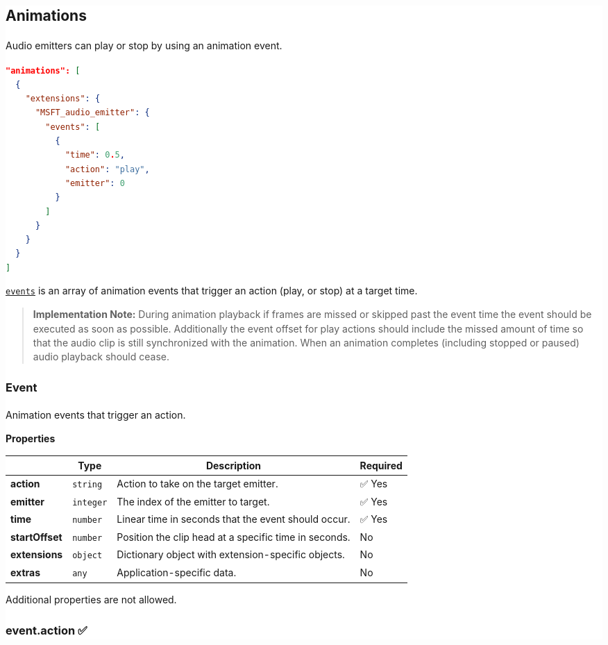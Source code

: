 ## Animations

Audio emitters can play or stop by using an animation event.

```json
"animations": [
  {
    "extensions": {
      "MSFT_audio_emitter": {
        "events": [
          {
            "time": 0.5,
            "action": "play",
            "emitter": 0
          }
        ]
      }
    }
  }
]
 ```

 [`events`](#reference-event) is an array of animation events that trigger an action (play, or stop) at a target time.
 > **Implementation Note:** During animation playback if frames are missed or skipped past the event time the event should be executed as soon as possible. Additionally the event offset for play actions should include the missed amount of time so that the audio clip is still synchronized with the animation. When an animation completes (including stopped or paused) audio playback should cease.

<a name="reference-event"></a>
### Event

Animation events that trigger an action.

**Properties**

|   |Type|Description|Required|
|---|----|-----------|--------|
|**action**|`string`|Action to take on the target emitter.| :white_check_mark: Yes|
|**emitter**|`integer`|The index of the emitter to target.| :white_check_mark: Yes|
|**time**|`number`|Linear time in seconds that the event should occur.| :white_check_mark: Yes|
|**startOffset**|`number`|Position the clip head at a specific time in seconds.|No|
|**extensions**|`object`|Dictionary object with extension-specific objects.|No|
|**extras**|`any`|Application-specific data.|No|

Additional properties are not allowed.

### event.action :white_check_mark:
